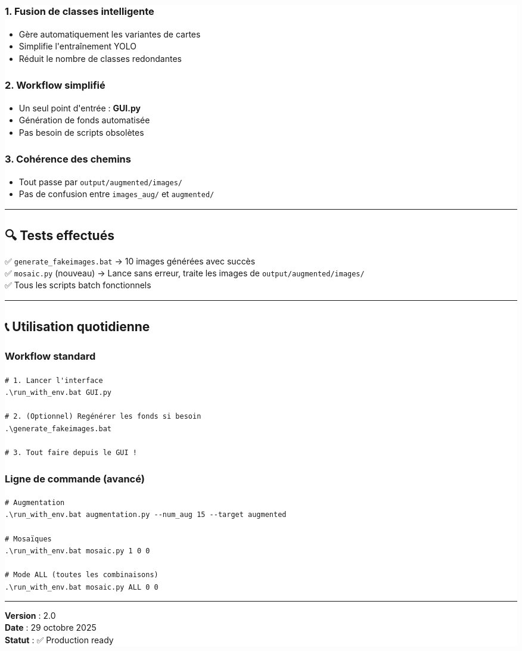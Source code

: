 ### 1. Fusion de classes intelligente
- Gère automatiquement les variantes de cartes
- Simplifie l'entraînement YOLO
- Réduit le nombre de classes redondantes

### 2. Workflow simplifié
- Un seul point d'entrée : **GUI.py**
- Génération de fonds automatisée
- Pas besoin de scripts obsolètes

### 3. Cohérence des chemins
- Tout passe par `output/augmented/images/`
- Pas de confusion entre `images_aug/` et `augmented/`

---

## 🔍 Tests effectués

✅ `generate_fakeimages.bat` → 10 images générées avec succès  
✅ `mosaic.py` (nouveau) → Lance sans erreur, traite les images de `output/augmented/images/`  
✅ Tous les scripts batch fonctionnels  

---

## 📞 Utilisation quotidienne

### Workflow standard
```batch
# 1. Lancer l'interface
.\run_with_env.bat GUI.py

# 2. (Optionnel) Regénérer les fonds si besoin
.\generate_fakeimages.bat

# 3. Tout faire depuis le GUI !
```

### Ligne de commande (avancé)
```batch
# Augmentation
.\run_with_env.bat augmentation.py --num_aug 15 --target augmented

# Mosaïques
.\run_with_env.bat mosaic.py 1 0 0

# Mode ALL (toutes les combinaisons)
.\run_with_env.bat mosaic.py ALL 0 0
```

---

**Version** : 2.0  
**Date** : 29 octobre 2025  
**Statut** : ✅ Production ready
